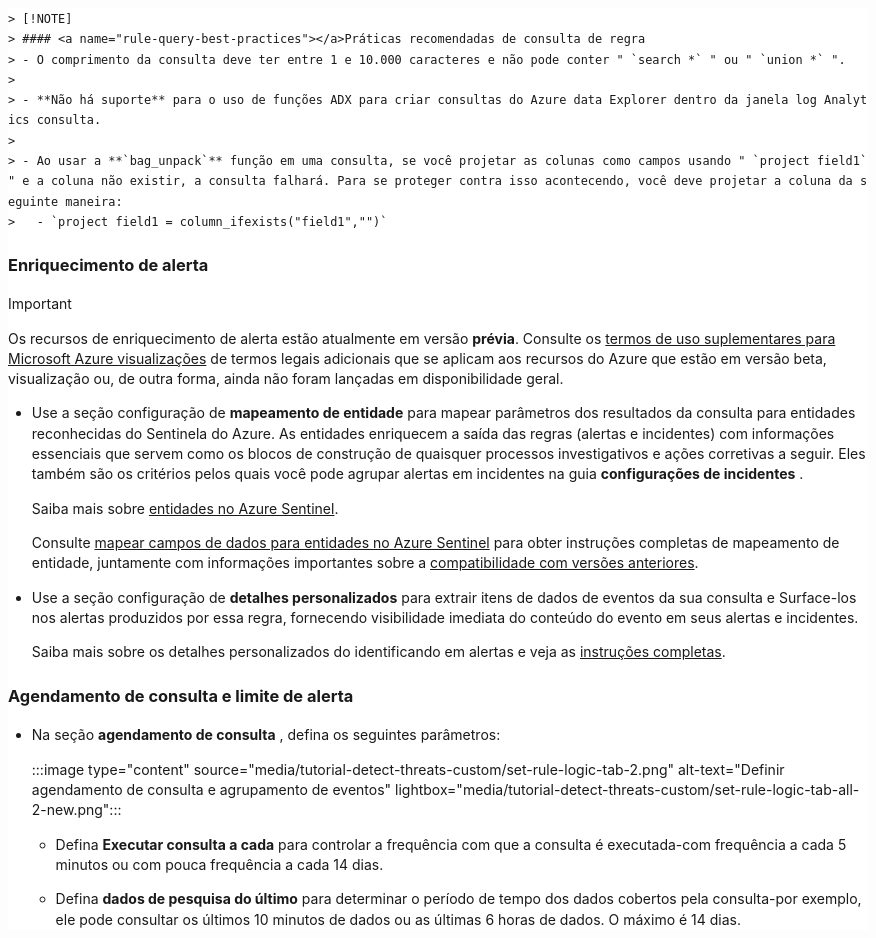     > [!NOTE]
    > #### <a name="rule-query-best-practices"></a>Práticas recomendadas de consulta de regra
    > - O comprimento da consulta deve ter entre 1 e 10.000 caracteres e não pode conter " `search *` " ou " `union *` ".
    >
    > - **Não há suporte** para o uso de funções ADX para criar consultas do Azure data Explorer dentro da janela log Analytics consulta.
    >
    > - Ao usar a **`bag_unpack`** função em uma consulta, se você projetar as colunas como campos usando " `project field1` " e a coluna não existir, a consulta falhará. Para se proteger contra isso acontecendo, você deve projetar a coluna da seguinte maneira:
    >   - `project field1 = column_ifexists("field1","")`

### <a name="alert-enrichment"></a>Enriquecimento de alerta

> [!IMPORTANT]
> Os recursos de enriquecimento de alerta estão atualmente em versão **prévia**. Consulte os [termos de uso suplementares para Microsoft Azure visualizações](https://azure.microsoft.com/support/legal/preview-supplemental-terms/) de termos legais adicionais que se aplicam aos recursos do Azure que estão em versão beta, visualização ou, de outra forma, ainda não foram lançadas em disponibilidade geral.
    
- Use a seção configuração de **mapeamento de entidade** para mapear parâmetros dos resultados da consulta para entidades reconhecidas do Sentinela do Azure. As entidades enriquecem a saída das regras (alertas e incidentes) com informações essenciais que servem como os blocos de construção de quaisquer processos investigativos e ações corretivas a seguir. Eles também são os critérios pelos quais você pode agrupar alertas em incidentes na guia **configurações de incidentes** .

    Saiba mais sobre [entidades no Azure Sentinel](entities-in-azure-sentinel.md).

    Consulte [mapear campos de dados para entidades no Azure Sentinel](map-data-fields-to-entities.md) para obter instruções completas de mapeamento de entidade, juntamente com informações importantes sobre a [compatibilidade com versões anteriores](map-data-fields-to-entities.md#notes-on-the-new-version).

- Use a seção configuração de **detalhes personalizados** para extrair itens de dados de eventos da sua consulta e Surface-los nos alertas produzidos por essa regra, fornecendo visibilidade imediata do conteúdo do evento em seus alertas e incidentes.

    Saiba mais sobre os detalhes personalizados do identificando em alertas e veja as [instruções completas](surface-custom-details-in-alerts.md).

### <a name="query-scheduling-and-alert-threshold"></a>Agendamento de consulta e limite de alerta

- Na seção **agendamento de consulta** , defina os seguintes parâmetros:

   :::image type="content" source="media/tutorial-detect-threats-custom/set-rule-logic-tab-2.png" alt-text="Definir agendamento de consulta e agrupamento de eventos" lightbox="media/tutorial-detect-threats-custom/set-rule-logic-tab-all-2-new.png":::

    - Defina **Executar consulta a cada** para controlar a frequência com que a consulta é executada-com frequência a cada 5 minutos ou com pouca frequência a cada 14 dias.

    - Defina **dados de pesquisa do último** para determinar o período de tempo dos dados cobertos pela consulta-por exemplo, ele pode consultar os últimos 10 minutos de dados ou as últimas 6 horas de dados. O máximo é 14 dias.
